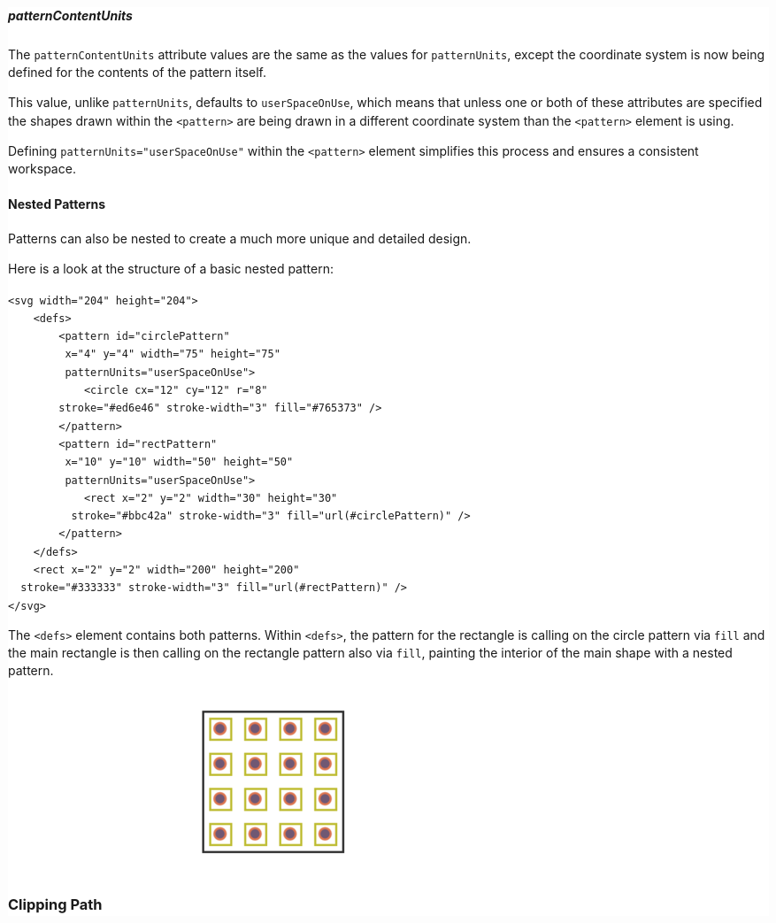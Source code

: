 ##### patternContentUnits

The `patternContentUnits` attribute values are the same as the values for `patternUnits`, except the coordinate system is now being defined for the contents of the pattern itself.

This value, unlike `patternUnits`, defaults to `userSpaceOnUse`, which means that unless one or both of these attributes are specified the shapes drawn within the `<pattern>` are being drawn in  a different coordinate system than the `<pattern>` element is using.

Defining `patternUnits="userSpaceOnUse"` within the `<pattern>` element simplifies this process and ensures a consistent workspace.

#### Nested Patterns

Patterns can also be nested to create a much more unique and detailed design.

Here is a look at the structure of a basic nested pattern:

	<svg width="204" height="204">
  		<defs>
    		<pattern id="circlePattern"
             x="4" y="4" width="75" height="75"
             patternUnits="userSpaceOnUse">
      			<circle cx="12" cy="12" r="8"
            stroke="#ed6e46" stroke-width="3" fill="#765373" />
    		</pattern>
			<pattern id="rectPattern"
             x="10" y="10" width="50" height="50"
             patternUnits="userSpaceOnUse">
      			<rect x="2" y="2" width="30" height="30"
              stroke="#bbc42a" stroke-width="3" fill="url(#circlePattern)" />
    		</pattern>
  		</defs>
  		<rect x="2" y="2" width="200" height="200"
      stroke="#333333" stroke-width="3" fill="url(#rectPattern)" />
	</svg>

The `<defs>` element contains both patterns. Within `<defs>`, the pattern for the rectangle is calling on the circle pattern via `fill` and the main rectangle is then calling on the rectangle pattern also via `fill`, painting the interior of the main shape with a nested pattern.

![Nested pattern](images/patternnest.png)

### Clipping Path
